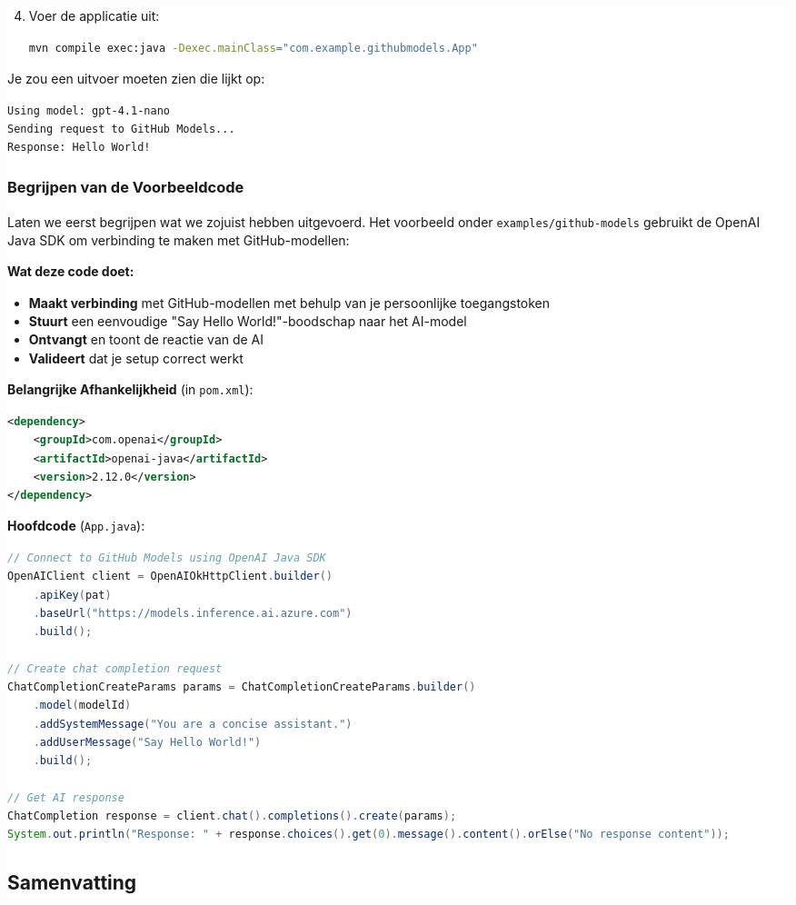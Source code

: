 
4. Voer de applicatie uit:
   ```bash
   mvn compile exec:java -Dexec.mainClass="com.example.githubmodels.App"
   ```

Je zou een uitvoer moeten zien die lijkt op:
```text
Using model: gpt-4.1-nano
Sending request to GitHub Models...
Response: Hello World!
```

### Begrijpen van de Voorbeeldcode

Laten we eerst begrijpen wat we zojuist hebben uitgevoerd. Het voorbeeld onder `examples/github-models` gebruikt de OpenAI Java SDK om verbinding te maken met GitHub-modellen:

**Wat deze code doet:**
- **Maakt verbinding** met GitHub-modellen met behulp van je persoonlijke toegangstoken
- **Stuurt** een eenvoudige "Say Hello World!"-boodschap naar het AI-model
- **Ontvangt** en toont de reactie van de AI
- **Valideert** dat je setup correct werkt

**Belangrijke Afhankelijkheid** (in `pom.xml`):
```xml
<dependency>
    <groupId>com.openai</groupId>
    <artifactId>openai-java</artifactId>
    <version>2.12.0</version>
</dependency>
```

**Hoofdcode** (`App.java`):
```java
// Connect to GitHub Models using OpenAI Java SDK
OpenAIClient client = OpenAIOkHttpClient.builder()
    .apiKey(pat)
    .baseUrl("https://models.inference.ai.azure.com")
    .build();

// Create chat completion request
ChatCompletionCreateParams params = ChatCompletionCreateParams.builder()
    .model(modelId)
    .addSystemMessage("You are a concise assistant.")
    .addUserMessage("Say Hello World!")
    .build();

// Get AI response
ChatCompletion response = client.chat().completions().create(params);
System.out.println("Response: " + response.choices().get(0).message().content().orElse("No response content"));
```

## Samenvatting

